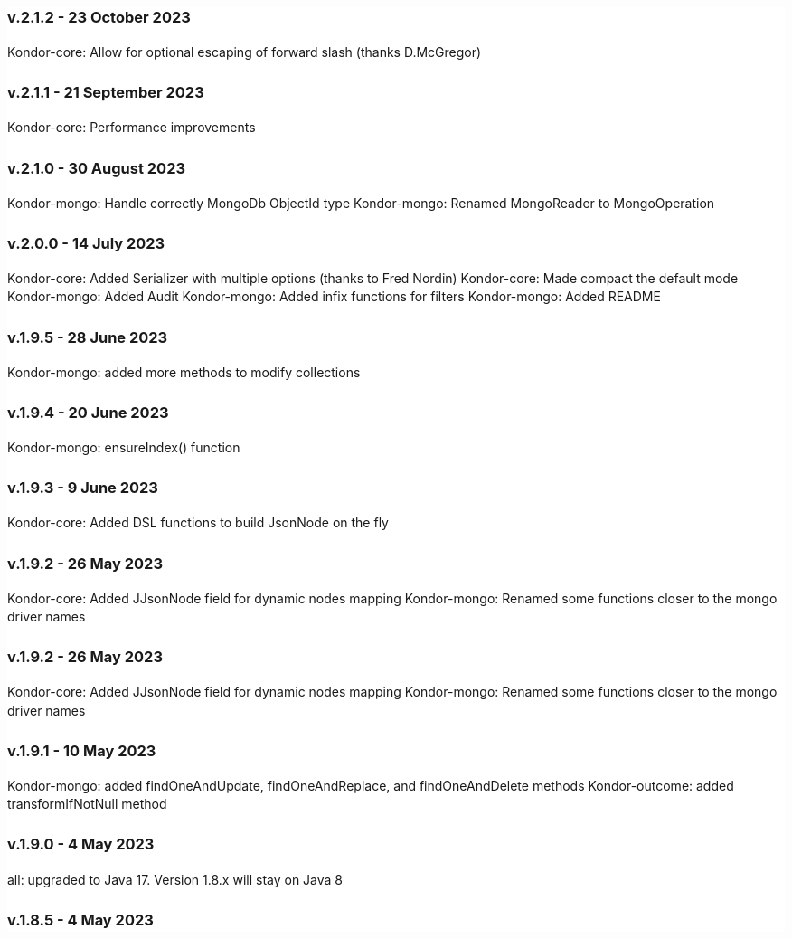 ### v.2.1.2 - 23 October 2023

Kondor-core: Allow for optional escaping of forward slash (thanks D.McGregor)

### v.2.1.1 - 21 September 2023

Kondor-core: Performance improvements

### v.2.1.0 - 30 August 2023

Kondor-mongo: Handle correctly MongoDb ObjectId type
Kondor-mongo: Renamed MongoReader to MongoOperation

### v.2.0.0 - 14 July 2023

Kondor-core: Added Serializer with multiple options (thanks to Fred Nordin)
Kondor-core: Made compact the default mode
Kondor-mongo: Added Audit
Kondor-mongo: Added infix functions for filters
Kondor-mongo: Added README

### v.1.9.5 - 28 June 2023

Kondor-mongo: added more methods to modify collections

### v.1.9.4 - 20 June 2023

Kondor-mongo: ensureIndex() function

### v.1.9.3 - 9 June 2023

Kondor-core: Added DSL functions to build JsonNode on the fly

### v.1.9.2 - 26 May 2023

Kondor-core: Added JJsonNode field for dynamic nodes mapping
Kondor-mongo: Renamed some functions closer to the mongo driver names

### v.1.9.2 - 26 May 2023

Kondor-core: Added JJsonNode field for dynamic nodes mapping
Kondor-mongo: Renamed some functions closer to the mongo driver names

### v.1.9.1 - 10 May 2023

Kondor-mongo: added findOneAndUpdate, findOneAndReplace, and findOneAndDelete methods
Kondor-outcome: added transformIfNotNull method

### v.1.9.0 - 4 May 2023

all: upgraded to Java 17. Version 1.8.x will stay on Java 8

### v.1.8.5 - 4 May 2023
